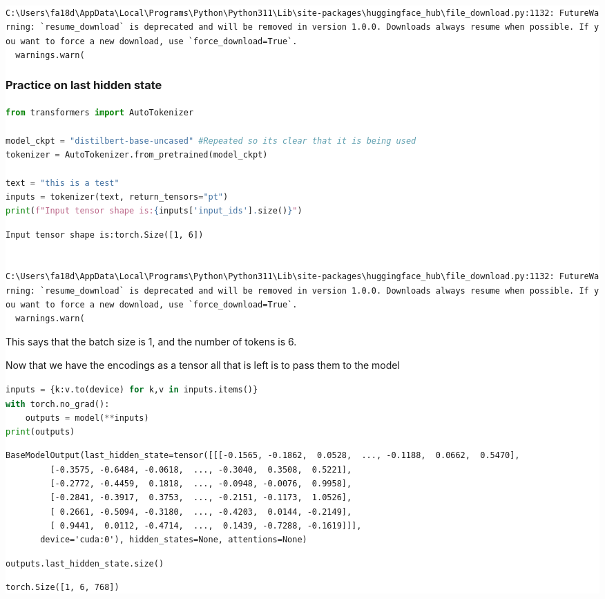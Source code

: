     C:\Users\fa18d\AppData\Local\Programs\Python\Python311\Lib\site-packages\huggingface_hub\file_download.py:1132: FutureWarning: `resume_download` is deprecated and will be removed in version 1.0.0. Downloads always resume when possible. If you want to force a new download, use `force_download=True`.
      warnings.warn(
    

### Practice on last hidden state


```python
from transformers import AutoTokenizer

model_ckpt = "distilbert-base-uncased" #Repeated so its clear that it is being used
tokenizer = AutoTokenizer.from_pretrained(model_ckpt)

text = "this is a test"
inputs = tokenizer(text, return_tensors="pt")
print(f"Input tensor shape is:{inputs['input_ids'].size()}")
```

    Input tensor shape is:torch.Size([1, 6])
    

    C:\Users\fa18d\AppData\Local\Programs\Python\Python311\Lib\site-packages\huggingface_hub\file_download.py:1132: FutureWarning: `resume_download` is deprecated and will be removed in version 1.0.0. Downloads always resume when possible. If you want to force a new download, use `force_download=True`.
      warnings.warn(
    

This says that the batch size is 1, and the number of tokens is 6.

Now that we have the encodings as a tensor all that is left is to pass them to the model


```python
inputs = {k:v.to(device) for k,v in inputs.items()}
with torch.no_grad():
    outputs = model(**inputs)
print(outputs)
```

    BaseModelOutput(last_hidden_state=tensor([[[-0.1565, -0.1862,  0.0528,  ..., -0.1188,  0.0662,  0.5470],
             [-0.3575, -0.6484, -0.0618,  ..., -0.3040,  0.3508,  0.5221],
             [-0.2772, -0.4459,  0.1818,  ..., -0.0948, -0.0076,  0.9958],
             [-0.2841, -0.3917,  0.3753,  ..., -0.2151, -0.1173,  1.0526],
             [ 0.2661, -0.5094, -0.3180,  ..., -0.4203,  0.0144, -0.2149],
             [ 0.9441,  0.0112, -0.4714,  ...,  0.1439, -0.7288, -0.1619]]],
           device='cuda:0'), hidden_states=None, attentions=None)
    


```python
outputs.last_hidden_state.size()
```




    torch.Size([1, 6, 768])
